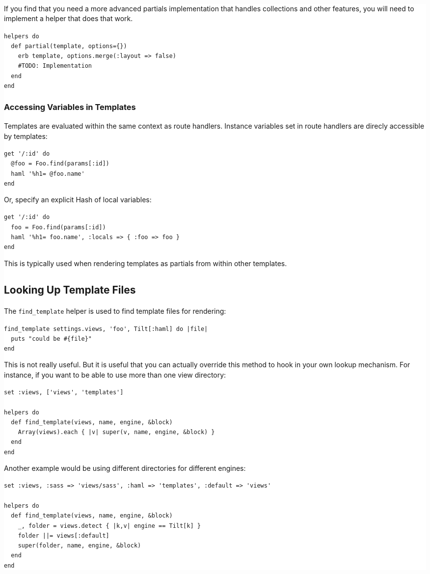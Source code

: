 If you find that you need a more advanced partials implementation that handles
collections and other features, you will need to implement a helper that does
that work.

    helpers do
      def partial(template, options={})
        erb template, options.merge(:layout => false)
        #TODO: Implementation
      end
    end
    
### Accessing Variables in Templates

Templates are evaluated within the same context as route handlers. Instance
variables set in route handlers are direcly accessible by templates:

    get '/:id' do
      @foo = Foo.find(params[:id])
      haml '%h1= @foo.name'
    end

Or, specify an explicit Hash of local variables:

    get '/:id' do
      foo = Foo.find(params[:id])
      haml '%h1= foo.name', :locals => { :foo => foo }
    end

This is typically used when rendering templates as partials from within
other templates.

Looking Up Template Files
-------------------------

The `find_template` helper is used to find template files for rendering:

    find_template settings.views, 'foo', Tilt[:haml] do |file|
      puts "could be #{file}"
    end

This is not really useful. But it is useful that you can actually override this
method to hook in your own lookup mechanism. For instance, if you want to be
able to use more than one view directory:

    set :views, ['views', 'templates']

    helpers do
      def find_template(views, name, engine, &block)
        Array(views).each { |v| super(v, name, engine, &block) }
      end
    end

Another example would be using different directories for different engines:

    set :views, :sass => 'views/sass', :haml => 'templates', :default => 'views'

    helpers do
      def find_template(views, name, engine, &block)
        _, folder = views.detect { |k,v| engine == Tilt[k] }
        folder ||= views[:default]
        super(folder, name, engine, &block)
      end
    end


[therubyracer]: http://github.com/cowboyd/therubyracer
[coffee-script-repo]: http://github.com/jashkenas/coffee-script
[coffee-script-url]: http://coffeescript.org/
[rake]: http://rake.rubyforge.org/
[nodejs]: http://nodejs.org/
[ruby-coffee-script]: http://github.com/josh/ruby-coffee-script
